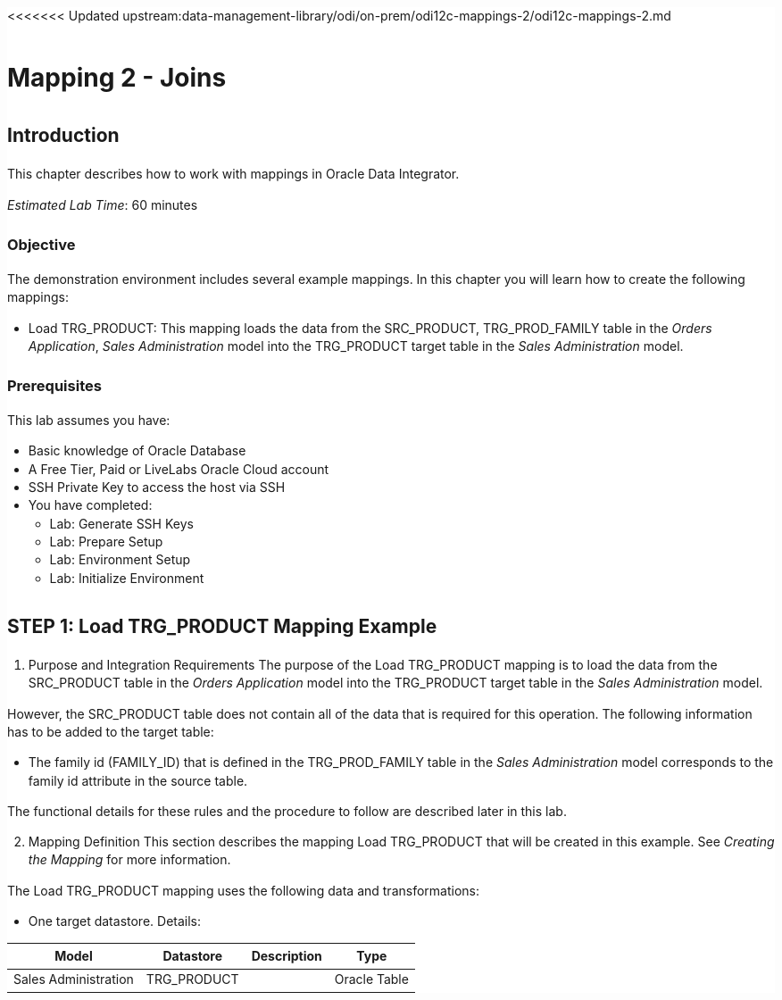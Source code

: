 <<<<<<< Updated upstream:data-management-library/odi/on-prem/odi12c-mappings-2/odi12c-mappings-2.md
# Mapping 2 - Joins

## Introduction

This chapter describes how to work with mappings in Oracle Data Integrator.

*Estimated Lab Time*: 60 minutes

### Objective

The demonstration environment includes several example mappings. In this chapter you will learn how to create the following mappings:

  * Load TRG\_PRODUCT: This mapping loads the data from the SRC\_PRODUCT, TRG\_PROD\_FAMILY table in the *Orders Application*, *Sales Administration* model into the TRG\_PRODUCT target table in the *Sales Administration* model.


### Prerequisites
This lab assumes you have:
- Basic knowledge of Oracle Database
- A Free Tier, Paid or LiveLabs Oracle Cloud account
- SSH Private Key to access the host via SSH
- You have completed:
    - Lab: Generate SSH Keys
    - Lab: Prepare Setup
    - Lab: Environment Setup
    - Lab: Initialize Environment

## **STEP 1:**  Load TRG\_PRODUCT Mapping Example

1. Purpose and Integration Requirements
The purpose of the Load TRG\_PRODUCT mapping is to load the data from the SRC\_PRODUCT table in the *Orders Application* model into the TRG\_PRODUCT target table in the *Sales Administration* model.

However, the SRC\_PRODUCT table does not contain all of the data that is required for this operation. The following information has to be added to the target table:

  * The family id (FAMILY\_ID) that is defined in the TRG\_PROD\_FAMILY table in the *Sales Administration* model corresponds to the family id attribute in the source table.

The functional details for these rules and the procedure to follow are described later in this lab.

2. Mapping Definition
This section describes the mapping Load TRG\_PRODUCT that will be created in this example. See *Creating the Mapping* for more information.

The Load TRG\_PRODUCT mapping uses the following data and transformations:
  * One target datastore. Details:

| Model                 | Datastore     | Description |  Type        |
|-----------------------|---------------|-------------|--------------|
| Sales Administration  | TRG\_PRODUCT  |             | Oracle Table |

